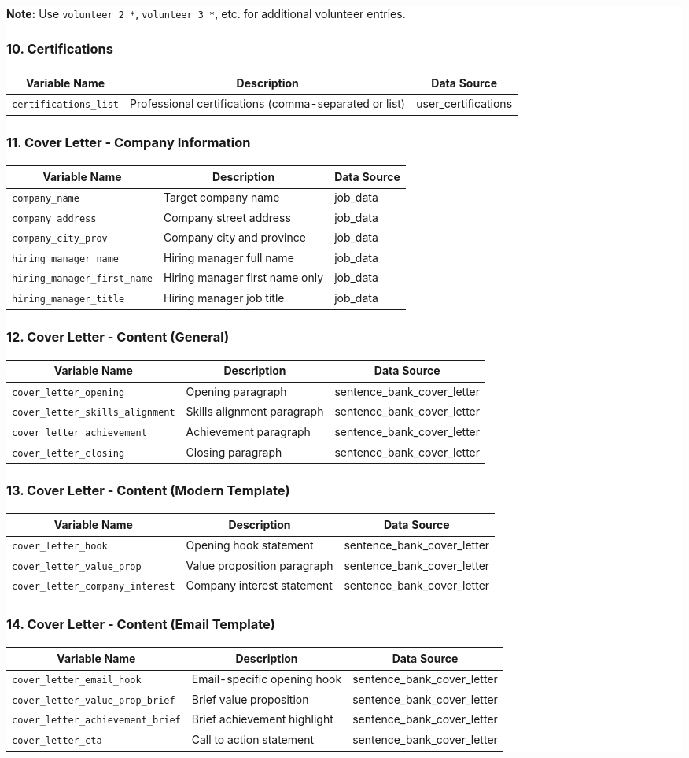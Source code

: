 **Note:** Use `volunteer_2_*`, `volunteer_3_*`, etc. for additional volunteer entries.

### 10. Certifications

| Variable Name | Description | Data Source |
|--------------|-------------|-------------|
| `certifications_list` | Professional certifications (comma-separated or list) | user_certifications |

### 11. Cover Letter - Company Information

| Variable Name | Description | Data Source |
|--------------|-------------|-------------|
| `company_name` | Target company name | job_data |
| `company_address` | Company street address | job_data |
| `company_city_prov` | Company city and province | job_data |
| `hiring_manager_name` | Hiring manager full name | job_data |
| `hiring_manager_first_name` | Hiring manager first name only | job_data |
| `hiring_manager_title` | Hiring manager job title | job_data |

### 12. Cover Letter - Content (General)

| Variable Name | Description | Data Source |
|--------------|-------------|-------------|
| `cover_letter_opening` | Opening paragraph | sentence_bank_cover_letter |
| `cover_letter_skills_alignment` | Skills alignment paragraph | sentence_bank_cover_letter |
| `cover_letter_achievement` | Achievement paragraph | sentence_bank_cover_letter |
| `cover_letter_closing` | Closing paragraph | sentence_bank_cover_letter |

### 13. Cover Letter - Content (Modern Template)

| Variable Name | Description | Data Source |
|--------------|-------------|-------------|
| `cover_letter_hook` | Opening hook statement | sentence_bank_cover_letter |
| `cover_letter_value_prop` | Value proposition paragraph | sentence_bank_cover_letter |
| `cover_letter_company_interest` | Company interest statement | sentence_bank_cover_letter |

### 14. Cover Letter - Content (Email Template)

| Variable Name | Description | Data Source |
|--------------|-------------|-------------|
| `cover_letter_email_hook` | Email-specific opening hook | sentence_bank_cover_letter |
| `cover_letter_value_prop_brief` | Brief value proposition | sentence_bank_cover_letter |
| `cover_letter_achievement_brief` | Brief achievement highlight | sentence_bank_cover_letter |
| `cover_letter_cta` | Call to action statement | sentence_bank_cover_letter |
